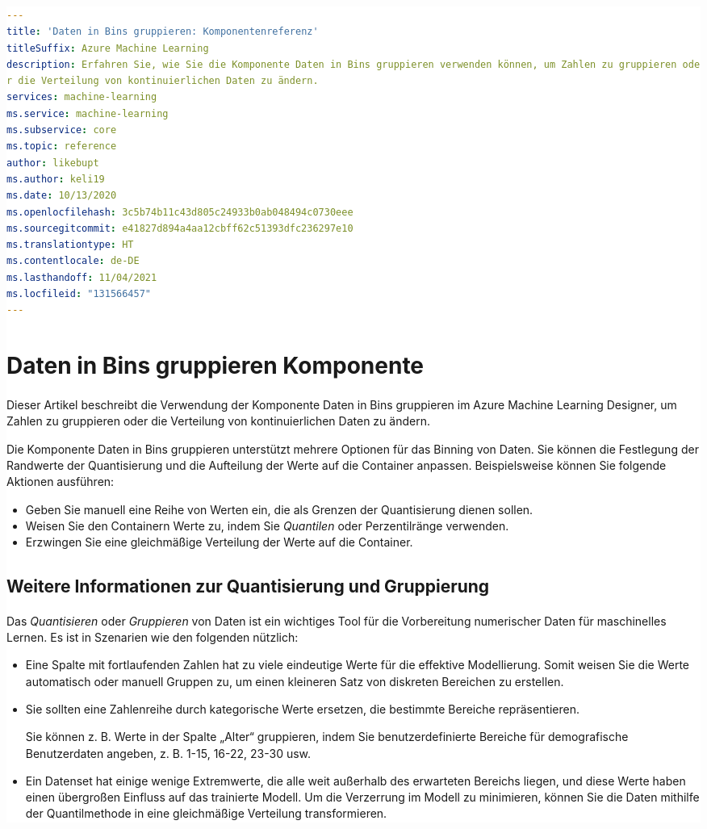 ```yaml
---
title: 'Daten in Bins gruppieren: Komponentenreferenz'
titleSuffix: Azure Machine Learning
description: Erfahren Sie, wie Sie die Komponente Daten in Bins gruppieren verwenden können, um Zahlen zu gruppieren oder die Verteilung von kontinuierlichen Daten zu ändern.
services: machine-learning
ms.service: machine-learning
ms.subservice: core
ms.topic: reference
author: likebupt
ms.author: keli19
ms.date: 10/13/2020
ms.openlocfilehash: 3c5b74b11c43d805c24933b0ab048494c0730eee
ms.sourcegitcommit: e41827d894a4aa12cbff62c51393dfc236297e10
ms.translationtype: HT
ms.contentlocale: de-DE
ms.lasthandoff: 11/04/2021
ms.locfileid: "131566457"
---
```

# <a name="group-data-into-bins-component"></a>Daten in Bins gruppieren Komponente

Dieser Artikel beschreibt die Verwendung der Komponente Daten in Bins gruppieren im Azure Machine Learning Designer, um Zahlen zu gruppieren oder die Verteilung von kontinuierlichen Daten zu ändern.

Die Komponente Daten in Bins gruppieren unterstützt mehrere Optionen für das Binning von Daten. Sie können die Festlegung der Randwerte der Quantisierung und die Aufteilung der Werte auf die Container anpassen. Beispielsweise können Sie folgende Aktionen ausführen:  

+ Geben Sie manuell eine Reihe von Werten ein, die als Grenzen der Quantisierung dienen sollen.  
+ Weisen Sie den Containern Werte zu, indem Sie *Quantilen* oder Perzentilränge verwenden.  
+ Erzwingen Sie eine gleichmäßige Verteilung der Werte auf die Container.  

## <a name="more-about-binning-and-grouping"></a>Weitere Informationen zur Quantisierung und Gruppierung

Das *Quantisieren* oder *Gruppieren* von Daten ist ein wichtiges Tool für die Vorbereitung numerischer Daten für maschinelles Lernen. Es ist in Szenarien wie den folgenden nützlich:

+ Eine Spalte mit fortlaufenden Zahlen hat zu viele eindeutige Werte für die effektive Modellierung. Somit weisen Sie die Werte automatisch oder manuell Gruppen zu, um einen kleineren Satz von diskreten Bereichen zu erstellen.

+ Sie sollten eine Zahlenreihe durch kategorische Werte ersetzen, die bestimmte Bereiche repräsentieren.

    Sie können z. B. Werte in der Spalte „Alter“ gruppieren, indem Sie benutzerdefinierte Bereiche für demografische Benutzerdaten angeben, z. B. 1-15, 16-22, 23-30 usw.

+ Ein Datenset hat einige wenige Extremwerte, die alle weit außerhalb des erwarteten Bereichs liegen, und diese Werte haben einen übergroßen Einfluss auf das trainierte Modell. Um die Verzerrung im Modell zu minimieren, können Sie die Daten mithilfe der Quantilmethode in eine gleichmäßige Verteilung transformieren.
